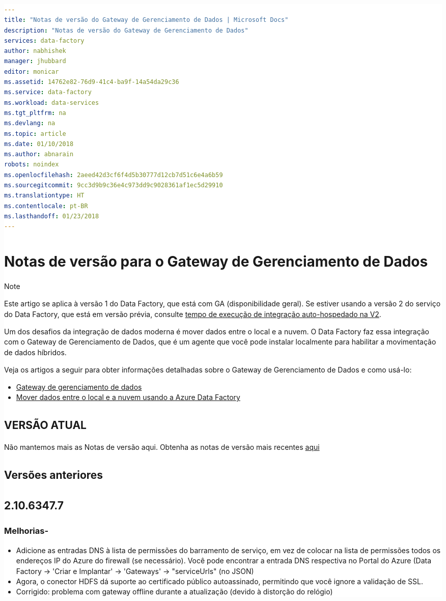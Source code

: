 ```yaml
---
title: "Notas de versão do Gateway de Gerenciamento de Dados | Microsoft Docs"
description: "Notas de versão do Gateway de Gerenciamento de Dados"
services: data-factory
author: nabhishek
manager: jhubbard
editor: monicar
ms.assetid: 14762e82-76d9-41c4-ba9f-14a54da29c36
ms.service: data-factory
ms.workload: data-services
ms.tgt_pltfrm: na
ms.devlang: na
ms.topic: article
ms.date: 01/10/2018
ms.author: abnarain
robots: noindex
ms.openlocfilehash: 2aeed42d3cf6f4d5b30777d12cb7d51c6e4a6b59
ms.sourcegitcommit: 9cc3d9b9c36e4c973dd9c9028361af1ec5d29910
ms.translationtype: HT
ms.contentlocale: pt-BR
ms.lasthandoff: 01/23/2018
---
```

# <a name="release-notes-for-data-management-gateway"></a>Notas de versão para o Gateway de Gerenciamento de Dados
> [!NOTE]
> Este artigo se aplica à versão 1 do Data Factory, que está com GA (disponibilidade geral). Se estiver usando a versão 2 do serviço do Data Factory, que está em versão prévia, consulte [tempo de execução de integração auto-hospedado na V2](../create-self-hosted-integration-runtime.md).

Um dos desafios da integração de dados moderna é mover dados entre o local e a nuvem. O Data Factory faz essa integração com o Gateway de Gerenciamento de Dados, que é um agente que você pode instalar localmente para habilitar a movimentação de dados híbridos.

Veja os artigos a seguir para obter informações detalhadas sobre o Gateway de Gerenciamento de Dados e como usá-lo:

*  [Gateway de gerenciamento de dados](data-factory-data-management-gateway.md)
*  [Mover dados entre o local e a nuvem usando a Azure Data Factory](data-factory-move-data-between-onprem-and-cloud.md)


## <a name="current-version"></a>VERSÃO ATUAL 
Não mantemos mais as Notas de versão aqui. Obtenha as notas de versão mais recentes [aqui](https://go.microsoft.com/fwlink/?linkid=853077)




## <a name="earlier-versions"></a>Versões anteriores
## <a name="21063477"></a>2.10.6347.7
### <a name="enhancements-"></a>Melhorias-
- Adicione as entradas DNS à lista de permissões do barramento de serviço, em vez de colocar na lista de permissões todos os endereços IP do Azure do firewall (se necessário). Você pode encontrar a entrada DNS respectiva no Portal do Azure (Data Factory -> 'Criar e Implantar' -> 'Gateways' -> "serviceUrls" (no JSON)
- Agora, o conector HDFS dá suporte ao certificado público autoassinado, permitindo que você ignore a validação de SSL.
- Corrigido: problema com gateway offline durante a atualização (devido à distorção do relógio)
